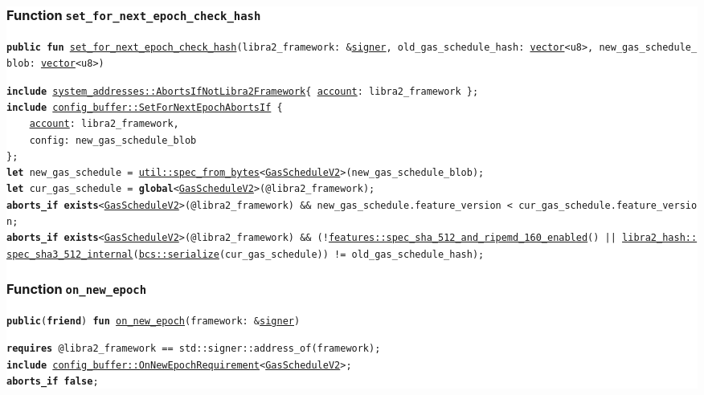 </code></pre>



<a id="@Specification_1_set_for_next_epoch_check_hash"></a>

### Function `set_for_next_epoch_check_hash`


<pre><code><b>public</b> <b>fun</b> <a href="gas_schedule.md#0x1_gas_schedule_set_for_next_epoch_check_hash">set_for_next_epoch_check_hash</a>(libra2_framework: &<a href="../../libra2-stdlib/../move-stdlib/doc/signer.md#0x1_signer">signer</a>, old_gas_schedule_hash: <a href="../../libra2-stdlib/../move-stdlib/doc/vector.md#0x1_vector">vector</a>&lt;u8&gt;, new_gas_schedule_blob: <a href="../../libra2-stdlib/../move-stdlib/doc/vector.md#0x1_vector">vector</a>&lt;u8&gt;)
</code></pre>




<pre><code><b>include</b> <a href="system_addresses.md#0x1_system_addresses_AbortsIfNotLibra2Framework">system_addresses::AbortsIfNotLibra2Framework</a>{ <a href="account.md#0x1_account">account</a>: libra2_framework };
<b>include</b> <a href="config_buffer.md#0x1_config_buffer_SetForNextEpochAbortsIf">config_buffer::SetForNextEpochAbortsIf</a> {
    <a href="account.md#0x1_account">account</a>: libra2_framework,
    config: new_gas_schedule_blob
};
<b>let</b> new_gas_schedule = <a href="util.md#0x1_util_spec_from_bytes">util::spec_from_bytes</a>&lt;<a href="gas_schedule.md#0x1_gas_schedule_GasScheduleV2">GasScheduleV2</a>&gt;(new_gas_schedule_blob);
<b>let</b> cur_gas_schedule = <b>global</b>&lt;<a href="gas_schedule.md#0x1_gas_schedule_GasScheduleV2">GasScheduleV2</a>&gt;(@libra2_framework);
<b>aborts_if</b> <b>exists</b>&lt;<a href="gas_schedule.md#0x1_gas_schedule_GasScheduleV2">GasScheduleV2</a>&gt;(@libra2_framework) && new_gas_schedule.feature_version &lt; cur_gas_schedule.feature_version;
<b>aborts_if</b> <b>exists</b>&lt;<a href="gas_schedule.md#0x1_gas_schedule_GasScheduleV2">GasScheduleV2</a>&gt;(@libra2_framework) && (!<a href="../../libra2-stdlib/../move-stdlib/doc/features.md#0x1_features_spec_sha_512_and_ripemd_160_enabled">features::spec_sha_512_and_ripemd_160_enabled</a>() || <a href="../../libra2-stdlib/../move-stdlib/doc/hash.md#0x1_libra2_hash_spec_sha3_512_internal">libra2_hash::spec_sha3_512_internal</a>(<a href="../../libra2-stdlib/../move-stdlib/doc/bcs.md#0x1_bcs_serialize">bcs::serialize</a>(cur_gas_schedule)) != old_gas_schedule_hash);
</code></pre>



<a id="@Specification_1_on_new_epoch"></a>

### Function `on_new_epoch`


<pre><code><b>public</b>(<b>friend</b>) <b>fun</b> <a href="gas_schedule.md#0x1_gas_schedule_on_new_epoch">on_new_epoch</a>(framework: &<a href="../../libra2-stdlib/../move-stdlib/doc/signer.md#0x1_signer">signer</a>)
</code></pre>




<pre><code><b>requires</b> @libra2_framework == std::signer::address_of(framework);
<b>include</b> <a href="config_buffer.md#0x1_config_buffer_OnNewEpochRequirement">config_buffer::OnNewEpochRequirement</a>&lt;<a href="gas_schedule.md#0x1_gas_schedule_GasScheduleV2">GasScheduleV2</a>&gt;;
<b>aborts_if</b> <b>false</b>;
</code></pre>
